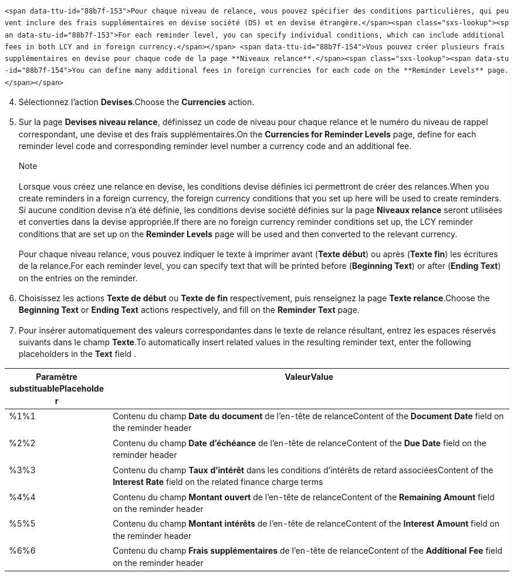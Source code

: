     <span data-ttu-id="88b7f-153">Pour chaque niveau de relance, vous pouvez spécifier des conditions particulières, qui peuvent inclure des frais supplémentaires en devise société (DS) et en devise étrangère.</span><span class="sxs-lookup"><span data-stu-id="88b7f-153">For each reminder level, you can specify individual conditions, which can include additional fees in both LCY and in foreign currency.</span></span> <span data-ttu-id="88b7f-154">Vous pouvez créer plusieurs frais supplémentaires en devise pour chaque code de la page **Niveaux relance**.</span><span class="sxs-lookup"><span data-stu-id="88b7f-154">You can define many additional fees in foreign currencies for each code on the **Reminder Levels** page.</span></span>
4. <span data-ttu-id="88b7f-155">Sélectionnez l’action **Devises**.</span><span class="sxs-lookup"><span data-stu-id="88b7f-155">Choose the **Currencies** action.</span></span>
5. <span data-ttu-id="88b7f-156">Sur la page **Devises niveau relance**, définissez un code de niveau pour chaque relance et le numéro du niveau de rappel correspondant, une devise et des frais supplémentaires.</span><span class="sxs-lookup"><span data-stu-id="88b7f-156">On the **Currencies for Reminder Levels** page, define for each reminder level code and corresponding reminder level number a currency code and an additional fee.</span></span>

    > [!NOTE]  
    > <span data-ttu-id="88b7f-157">Lorsque vous créez une relance en devise, les conditions devise définies ici permettront de créer des relances.</span><span class="sxs-lookup"><span data-stu-id="88b7f-157">When you create reminders in a foreign currency, the foreign currency conditions that you set up here will be used to create reminders.</span></span> <span data-ttu-id="88b7f-158">Si aucune condition devise n’a été définie, les conditions devise société définies sur la page **Niveaux relance** seront utilisées et converties dans la devise appropriée.</span><span class="sxs-lookup"><span data-stu-id="88b7f-158">If there are no foreign currency reminder conditions set up, the LCY reminder conditions that are set up on the **Reminder Levels** page will be used and then converted to the relevant currency.</span></span>

    <span data-ttu-id="88b7f-159">Pour chaque niveau relance, vous pouvez indiquer le texte à imprimer avant (**Texte début**) ou après (**Texte fin**) les écritures de la relance.</span><span class="sxs-lookup"><span data-stu-id="88b7f-159">For each reminder level, you can specify text that will be printed before (**Beginning Text**) or after (**Ending Text**) on the entries on the reminder.</span></span>

6. <span data-ttu-id="88b7f-160">Choisissez les actions **Texte de début** ou **Texte de fin** respectivement, puis renseignez la page **Texte relance**.</span><span class="sxs-lookup"><span data-stu-id="88b7f-160">Choose the **Beginning Text** or **Ending Text** actions respectively, and fill on the **Reminder Text** page.</span></span>
7. <span data-ttu-id="88b7f-161">Pour insérer automatiquement des valeurs correspondantes dans le texte de relance résultant, entrez les espaces réservés suivants dans le champ **Texte**.</span><span class="sxs-lookup"><span data-stu-id="88b7f-161">To automatically insert related values in the resulting reminder text, enter the following placeholders in the **Text** field .</span></span>  

|<span data-ttu-id="88b7f-162">Paramètre substituable</span><span class="sxs-lookup"><span data-stu-id="88b7f-162">Placeholder</span></span>|<span data-ttu-id="88b7f-163">Valeur</span><span class="sxs-lookup"><span data-stu-id="88b7f-163">Value</span></span>|  
|-----------------|-----------|  
|<span data-ttu-id="88b7f-164">%1</span><span class="sxs-lookup"><span data-stu-id="88b7f-164">%1</span></span>|<span data-ttu-id="88b7f-165">Contenu du champ **Date du document** de l’en-tête de relance</span><span class="sxs-lookup"><span data-stu-id="88b7f-165">Content of the **Document Date** field on the reminder header</span></span>|  
|<span data-ttu-id="88b7f-166">%2</span><span class="sxs-lookup"><span data-stu-id="88b7f-166">%2</span></span>|<span data-ttu-id="88b7f-167">Contenu du champ **Date d’échéance** de l’en-tête de relance</span><span class="sxs-lookup"><span data-stu-id="88b7f-167">Content of the **Due Date** field on the reminder header</span></span>|  
|<span data-ttu-id="88b7f-168">%3</span><span class="sxs-lookup"><span data-stu-id="88b7f-168">%3</span></span>|<span data-ttu-id="88b7f-169">Contenu du champ **Taux d’intérêt** dans les conditions d’intérêts de retard associées</span><span class="sxs-lookup"><span data-stu-id="88b7f-169">Content of the **Interest Rate** field on the related finance charge terms</span></span>|  
|<span data-ttu-id="88b7f-170">%4</span><span class="sxs-lookup"><span data-stu-id="88b7f-170">%4</span></span>|<span data-ttu-id="88b7f-171">Contenu du champ **Montant ouvert** de l’en-tête de relance</span><span class="sxs-lookup"><span data-stu-id="88b7f-171">Content of the **Remaining Amount** field on the reminder header</span></span>|  
|<span data-ttu-id="88b7f-172">%5</span><span class="sxs-lookup"><span data-stu-id="88b7f-172">%5</span></span>|<span data-ttu-id="88b7f-173">Contenu du champ **Montant intérêts** de l’en-tête de relance</span><span class="sxs-lookup"><span data-stu-id="88b7f-173">Content of the **Interest Amount** field on the reminder header</span></span>|  
|<span data-ttu-id="88b7f-174">%6</span><span class="sxs-lookup"><span data-stu-id="88b7f-174">%6</span></span>|<span data-ttu-id="88b7f-175">Contenu du champ **Frais supplémentaires** de l’en-tête de relance</span><span class="sxs-lookup"><span data-stu-id="88b7f-175">Content of the **Additional Fee** field on the reminder header</span></span>|  